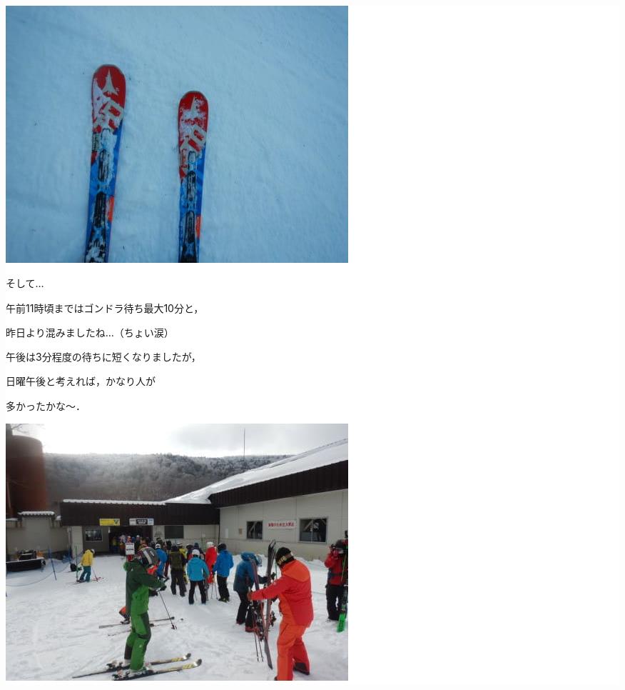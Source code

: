 

![8effc156615e6d1decf579f24d931bc6.jpg](images/8effc156615e6d1decf579f24d931bc6.jpg)







そして…


午前11時頃まではゴンドラ待ち最大10分と，


昨日より混みましたね…（ちょい涙）


午後は3分程度の待ちに短くなりましたが，


日曜午後と考えれば，かなり人が


多かったかな～．




![c1844ef1551ec1dc16e69e58974eab7e.jpg](images/c1844ef1551ec1dc16e69e58974eab7e.jpg)
